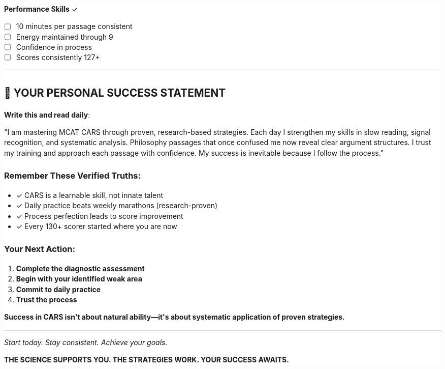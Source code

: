 **Performance Skills** ✓
- [ ] 10 minutes per passage consistent
- [ ] Energy maintained through 9
- [ ] Confidence in process
- [ ] Scores consistently 127+

---

## 💪 YOUR PERSONAL SUCCESS STATEMENT

**Write this and read daily**:

"I am mastering MCAT CARS through proven, research-based strategies. Each day I strengthen my skills in slow reading, signal recognition, and systematic analysis. Philosophy passages that once confused me now reveal clear argument structures. I trust my training and approach each passage with confidence. My success is inevitable because I follow the process."

### Remember These Verified Truths:
- ✓ CARS is a learnable skill, not innate talent
- ✓ Daily practice beats weekly marathons (research-proven)
- ✓ Process perfection leads to score improvement
- ✓ Every 130+ scorer started where you are now

### Your Next Action:
1. **Complete the diagnostic assessment**
2. **Begin with your identified weak area**
3. **Commit to daily practice**
4. **Trust the process**

**Success in CARS isn't about natural ability—it's about systematic application of proven strategies.**

---

*Start today. Stay consistent. Achieve your goals.*

**THE SCIENCE SUPPORTS YOU. THE STRATEGIES WORK. YOUR SUCCESS AWAITS.**
